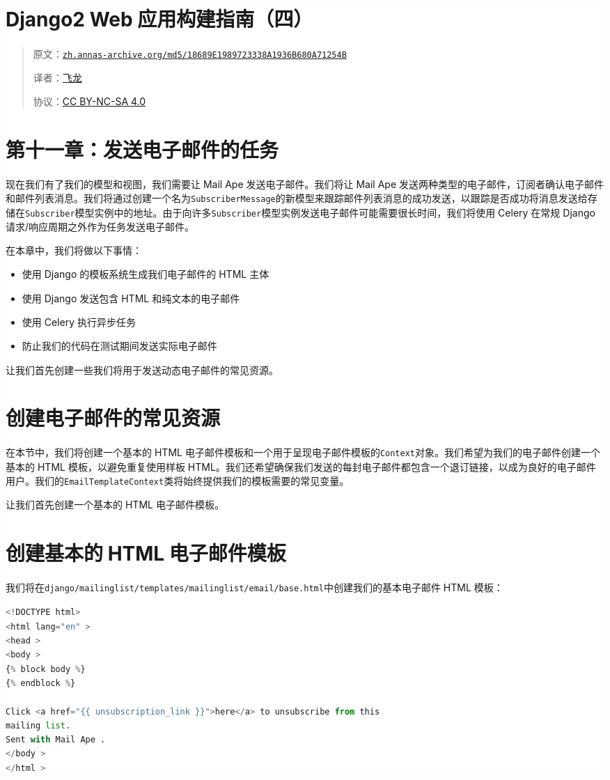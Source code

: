 # Django2 Web 应用构建指南（四）

> 原文：[`zh.annas-archive.org/md5/18689E1989723338A1936B680A71254B`](https://zh.annas-archive.org/md5/18689E1989723338A1936B680A71254B)
> 
> 译者：[飞龙](https://github.com/wizardforcel)
> 
> 协议：[CC BY-NC-SA 4.0](http://creativecommons.org/licenses/by-nc-sa/4.0/)

# 第十一章：发送电子邮件的任务

现在我们有了我们的模型和视图，我们需要让 Mail Ape 发送电子邮件。我们将让 Mail Ape 发送两种类型的电子邮件，订阅者确认电子邮件和邮件列表消息。我们将通过创建一个名为`SubscriberMessage`的新模型来跟踪邮件列表消息的成功发送，以跟踪是否成功将消息发送给存储在`Subscriber`模型实例中的地址。由于向许多`Subscriber`模型实例发送电子邮件可能需要很长时间，我们将使用 Celery 在常规 Django 请求/响应周期之外作为任务发送电子邮件。

在本章中，我们将做以下事情：

+   使用 Django 的模板系统生成我们电子邮件的 HTML 主体

+   使用 Django 发送包含 HTML 和纯文本的电子邮件

+   使用 Celery 执行异步任务

+   防止我们的代码在测试期间发送实际电子邮件

让我们首先创建一些我们将用于发送动态电子邮件的常见资源。

# 创建电子邮件的常见资源

在本节中，我们将创建一个基本的 HTML 电子邮件模板和一个用于呈现电子邮件模板的`Context`对象。我们希望为我们的电子邮件创建一个基本的 HTML 模板，以避免重复使用样板 HTML。我们还希望确保我们发送的每封电子邮件都包含一个退订链接，以成为良好的电子邮件用户。我们的`EmailTemplateContext`类将始终提供我们的模板需要的常见变量。

让我们首先创建一个基本的 HTML 电子邮件模板。

# 创建基本的 HTML 电子邮件模板

我们将在`django/mailinglist/templates/mailinglist/email/base.html`中创建我们的基本电子邮件 HTML 模板：

```py
<!DOCTYPE html>
<html lang="en" >
<head >
<body >
{% block body %}
{% endblock %}

Click <a href="{{ unsubscription_link }}">here</a> to unsubscribe from this
mailing list.
Sent with Mail Ape .
</body >
</html >
```
